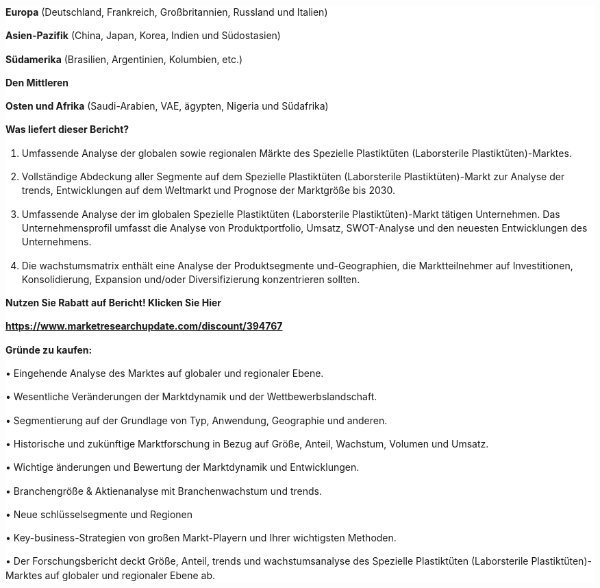
<strong>Europa</strong> (Deutschland, Frankreich, Großbritannien, Russland und Italien)



<strong>Asien-Pazifik</strong> (China, Japan, Korea, Indien und Südostasien)



<strong>Südamerika</strong> (Brasilien, Argentinien, Kolumbien, etc.)



<strong>Den Mittleren</strong> 

<strong>Osten und Afrika</strong> (Saudi-Arabien, VAE, ägypten, Nigeria und Südafrika)



<strong>Was liefert dieser Bericht?</strong>

1. Umfassende Analyse der globalen sowie regionalen Märkte des Spezielle Plastiktüten (Laborsterile Plastiktüten)-Marktes.

2. Vollständige Abdeckung aller Segmente auf dem Spezielle Plastiktüten (Laborsterile Plastiktüten)-Markt zur Analyse der trends, Entwicklungen auf dem Weltmarkt und Prognose der Marktgröße bis 2030.

3. Umfassende Analyse der im globalen Spezielle Plastiktüten (Laborsterile Plastiktüten)-Markt tätigen Unternehmen. Das Unternehmensprofil umfasst die Analyse von Produktportfolio, Umsatz, SWOT-Analyse und den neuesten Entwicklungen des Unternehmens.

4. Die wachstumsmatrix enthält eine Analyse der Produktsegmente und-Geographien, die Marktteilnehmer auf Investitionen, Konsolidierung, Expansion und/oder Diversifizierung konzentrieren sollten.



<strong>Nutzen Sie Rabatt auf Bericht! Klicken Sie Hier
</strong>

<strong><a href=https://www.marketresearchupdate.com/discount/394767>https://www.marketresearchupdate.com/discount/394767</b></u></font></strong></a>



<strong>Gründe zu kaufen:</strong>

• Eingehende Analyse des Marktes auf globaler und regionaler Ebene.

• Wesentliche Veränderungen der Marktdynamik und der Wettbewerbslandschaft.

• Segmentierung auf der Grundlage von Typ, Anwendung, Geographie und anderen.

• Historische und zukünftige Marktforschung in Bezug auf Größe, Anteil, Wachstum, Volumen und Umsatz.

• Wichtige änderungen und Bewertung der Marktdynamik und Entwicklungen.

• Branchengröße &amp; Aktienanalyse mit Branchenwachstum und trends.

• Neue schlüsselsegmente und Regionen

• Key-business-Strategien von großen Markt-Playern und Ihrer wichtigsten Methoden.

• Der Forschungsbericht deckt Größe, Anteil, trends und wachstumsanalyse des Spezielle Plastiktüten (Laborsterile Plastiktüten)-Marktes auf globaler und regionaler Ebene ab.


